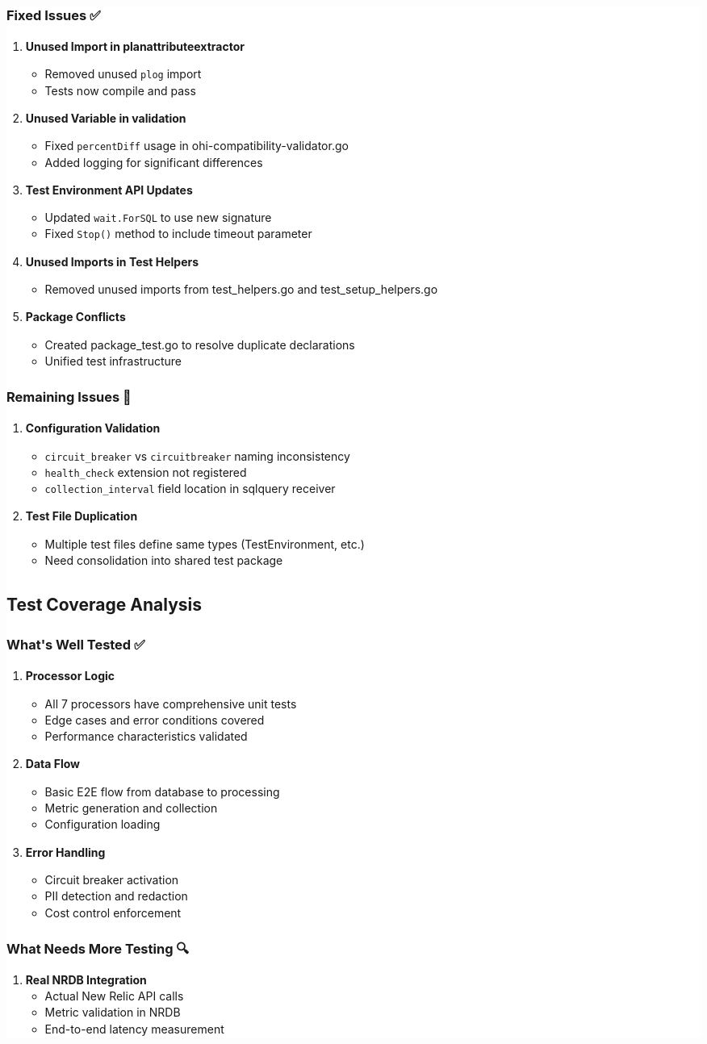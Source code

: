 ### Fixed Issues ✅

1. **Unused Import in planattributeextractor**
   - Removed unused `plog` import
   - Tests now compile and pass

2. **Unused Variable in validation**
   - Fixed `percentDiff` usage in ohi-compatibility-validator.go
   - Added logging for significant differences

3. **Test Environment API Updates**
   - Updated `wait.ForSQL` to use new signature
   - Fixed `Stop()` method to include timeout parameter

4. **Unused Imports in Test Helpers**
   - Removed unused imports from test_helpers.go and test_setup_helpers.go

5. **Package Conflicts**
   - Created package_test.go to resolve duplicate declarations
   - Unified test infrastructure

### Remaining Issues 🔧

1. **Configuration Validation**
   - `circuit_breaker` vs `circuitbreaker` naming inconsistency
   - `health_check` extension not registered
   - `collection_interval` field location in sqlquery receiver

2. **Test File Duplication**
   - Multiple test files define same types (TestEnvironment, etc.)
   - Need consolidation into shared test package

## Test Coverage Analysis

### What's Well Tested ✅

1. **Processor Logic**
   - All 7 processors have comprehensive unit tests
   - Edge cases and error conditions covered
   - Performance characteristics validated

2. **Data Flow**
   - Basic E2E flow from database to processing
   - Metric generation and collection
   - Configuration loading

3. **Error Handling**
   - Circuit breaker activation
   - PII detection and redaction
   - Cost control enforcement

### What Needs More Testing 🔍

1. **Real NRDB Integration**
   - Actual New Relic API calls
   - Metric validation in NRDB
   - End-to-end latency measurement
